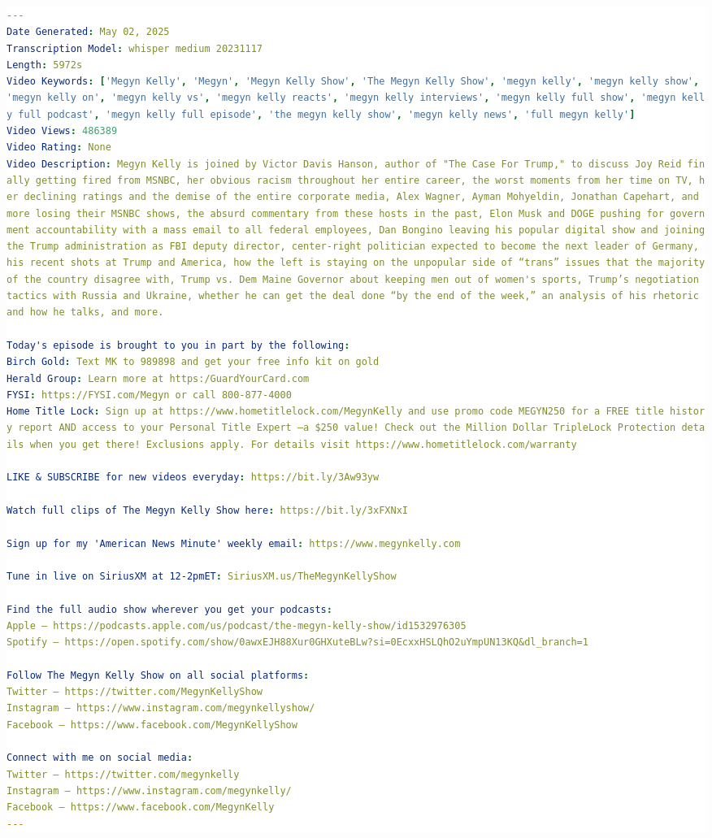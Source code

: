 ```yaml
---
Date Generated: May 02, 2025
Transcription Model: whisper medium 20231117
Length: 5972s
Video Keywords: ['Megyn Kelly', 'Megyn', 'Megyn Kelly Show', 'The Megyn Kelly Show', 'megyn kelly', 'megyn kelly show', 'megyn kelly on', 'megyn kelly vs', 'megyn kelly reacts', 'megyn kelly interviews', 'megyn kelly full show', 'megyn kelly full podcast', 'megyn kelly full episode', 'the megyn kelly show', 'megyn kelly news', 'full megyn kelly']
Video Views: 486389
Video Rating: None
Video Description: Megyn Kelly is joined by Victor Davis Hanson, author of "The Case For Trump," to discuss Joy Reid finally getting fired from MSNBC, her obvious racism throughout her entire career, the worst moments from her time on TV, her declining ratings and the demise of the entire corporate media, Alex Wagner, Ayman Mohyeldin, Jonathan Capehart, and more losing their MSNBC shows, the absurd commentary from these hosts in the past, Elon Musk and DOGE pushing for government accountability with a mass email to all federal employees, Dan Bongino leaving his popular digital show and joining the Trump administration as FBI deputy director, center-right politician expected to become the next leader of Germany, his recent shots at Trump and America, how the left is staying on the unpopular side of “trans” issues that the majority of the country disagree with, Trump vs. Dem Maine Governor about keeping men out of women's sports, Trump’s negotiation tactics with Russia and Ukraine, whether he can get the deal done “by the end of the week,” an analysis of his rhetoric and how he talks, and more.

Today's episode is brought to you in part by the following:
Birch Gold: Text MK to 989898 and get your free info kit on gold
Herald Group: Learn more at https:/GuardYourCard.com
FYSI: https://FYSI.com/Megyn or call 800-877-4000
Home Title Lock: Sign up at https://www.hometitlelock.com/MegynKelly and use promo code MEGYN250 for a FREE title history report AND access to your Personal Title Expert —a $250 value! Check out the Million Dollar TripleLock Protection details when you get there! Exclusions apply. For details visit https://www.hometitlelock.com/warranty

LIKE & SUBSCRIBE for new videos everyday: https://bit.ly/3Aw93yw

Watch full clips of The Megyn Kelly Show here: https://bit.ly/3xFXNxI

Sign up for my 'American News Minute' weekly email: https://www.megynkelly.com

Tune in live on SiriusXM at 12-2pmET: SiriusXM.us/TheMegynKellyShow

Find the full audio show wherever you get your podcasts:
Apple — https://podcasts.apple.com/us/podcast/the-megyn-kelly-show/id1532976305
Spotify — https://open.spotify.com/show/0awxEJH88Xur0GHXuteBLw?si=0EcxxHSLQhO2uYmpUN13KQ&dl_branch=1

Follow The Megyn Kelly Show on all social platforms:
Twitter — https://twitter.com/MegynKellyShow
Instagram — https://www.instagram.com/megynkellyshow/
Facebook — https://www.facebook.com/MegynKellyShow

Connect with me on social media:
Twitter — https://twitter.com/megynkelly
Instagram — https://www.instagram.com/megynkelly/
Facebook — https://www.facebook.com/MegynKelly
---
```

